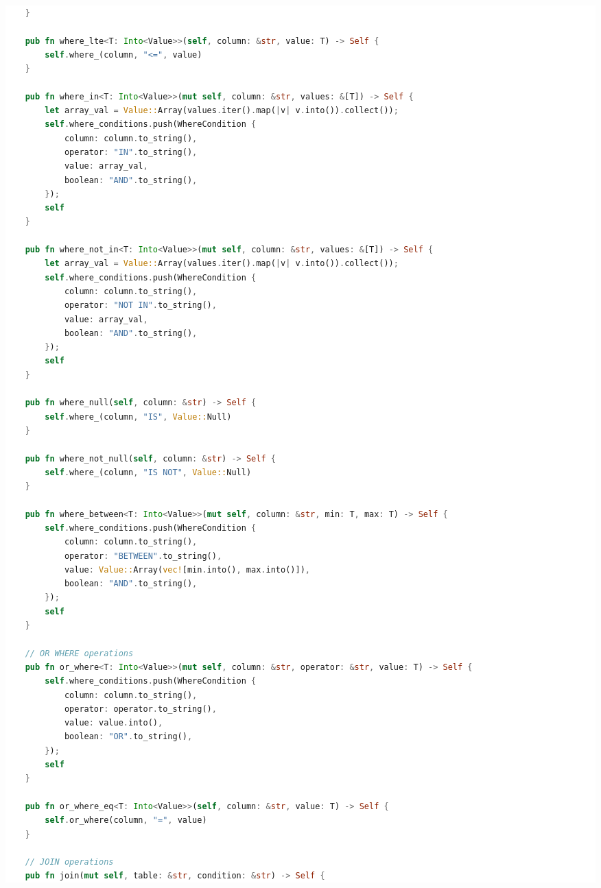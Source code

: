 ```rust
    }

    pub fn where_lte<T: Into<Value>>(self, column: &str, value: T) -> Self {
        self.where_(column, "<=", value)
    }

    pub fn where_in<T: Into<Value>>(mut self, column: &str, values: &[T]) -> Self {
        let array_val = Value::Array(values.iter().map(|v| v.into()).collect());
        self.where_conditions.push(WhereCondition {
            column: column.to_string(),
            operator: "IN".to_string(),
            value: array_val,
            boolean: "AND".to_string(),
        });
        self
    }

    pub fn where_not_in<T: Into<Value>>(mut self, column: &str, values: &[T]) -> Self {
        let array_val = Value::Array(values.iter().map(|v| v.into()).collect());
        self.where_conditions.push(WhereCondition {
            column: column.to_string(),
            operator: "NOT IN".to_string(),
            value: array_val,
            boolean: "AND".to_string(),
        });
        self
    }

    pub fn where_null(self, column: &str) -> Self {
        self.where_(column, "IS", Value::Null)
    }

    pub fn where_not_null(self, column: &str) -> Self {
        self.where_(column, "IS NOT", Value::Null)
    }

    pub fn where_between<T: Into<Value>>(mut self, column: &str, min: T, max: T) -> Self {
        self.where_conditions.push(WhereCondition {
            column: column.to_string(),
            operator: "BETWEEN".to_string(),
            value: Value::Array(vec![min.into(), max.into()]),
            boolean: "AND".to_string(),
        });
        self
    }

    // OR WHERE operations
    pub fn or_where<T: Into<Value>>(mut self, column: &str, operator: &str, value: T) -> Self {
        self.where_conditions.push(WhereCondition {
            column: column.to_string(),
            operator: operator.to_string(),
            value: value.into(),
            boolean: "OR".to_string(),
        });
        self
    }

    pub fn or_where_eq<T: Into<Value>>(self, column: &str, value: T) -> Self {
        self.or_where(column, "=", value)
    }

    // JOIN operations
    pub fn join(mut self, table: &str, condition: &str) -> Self {
```